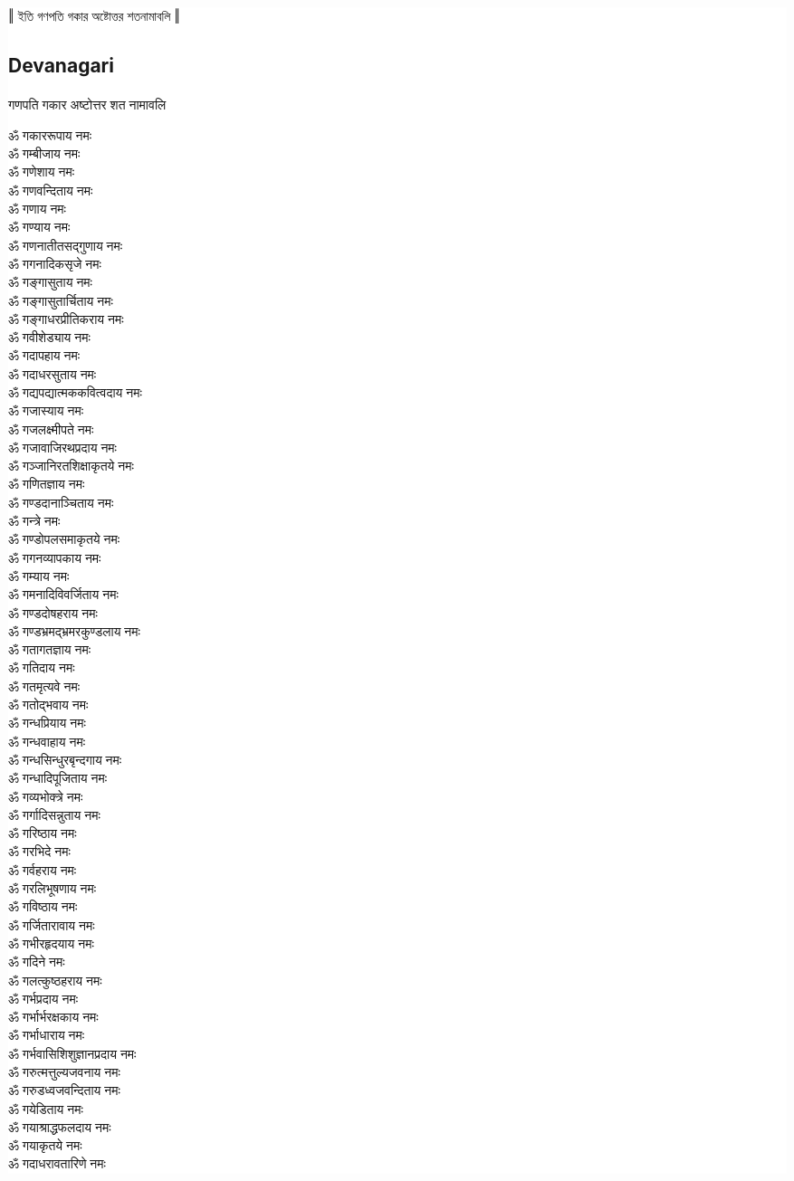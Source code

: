 ‖ ইতি গণপতি গকার অষ্টোত্তর শতনামাবলি ‖  


## Devanagari

गणपति गकार अष्टोत्तर शत नामावलि  

ॐ गकाररूपाय नमः  
ॐ गम्बीजाय नमः  
ॐ गणेशाय नमः  
ॐ गणवन्दिताय नमः  
ॐ गणाय नमः  
ॐ गण्याय नमः  
ॐ गणनातीतसद्गुणाय नमः  
ॐ गगनादिकसृजे नमः  
ॐ गङ्गासुताय नमः  
ॐ गङ्गासुतार्चिताय नमः  
ॐ गङ्गाधरप्रीतिकराय नमः  
ॐ गवीशेड्याय नमः  
ॐ गदापहाय नमः  
ॐ गदाधरसुताय नमः  
ॐ गद्यपद्यात्मककवित्वदाय नमः  
ॐ गजास्याय नमः  
ॐ गजलक्ष्मीपते नमः  
ॐ गजावाजिरथप्रदाय नमः  
ॐ गञ्जानिरतशिक्षाकृतये नमः  
ॐ गणितज्ञाय नमः  
ॐ गण्डदानाञ्चिताय नमः  
ॐ गन्त्रे नमः  
ॐ गण्डोपलसमाकृतये नमः  
ॐ गगनव्यापकाय नमः  
ॐ गम्याय नमः  
ॐ गमनादिविवर्जिताय नमः  
ॐ गण्डदोषहराय नमः  
ॐ गण्डभ्रमद्भ्रमरकुण्डलाय नमः  
ॐ गतागतज्ञाय नमः  
ॐ गतिदाय नमः  
ॐ गतमृत्यवे नमः  
ॐ गतोद्भवाय नमः  
ॐ गन्धप्रियाय नमः  
ॐ गन्धवाहाय नमः  
ॐ गन्धसिन्धुरबृन्दगाय नमः  
ॐ गन्धादिपूजिताय नमः  
ॐ गव्यभोक्त्रे नमः  
ॐ गर्गादिसन्नुताय नमः  
ॐ गरिष्ठाय नमः  
ॐ गरभिदे नमः  
ॐ गर्वहराय नमः  
ॐ गरलिभूषणाय नमः  
ॐ गविष्ठाय नमः  
ॐ गर्जितारावाय नमः  
ॐ गभीरहृदयाय नमः  
ॐ गदिने नमः  
ॐ गलत्कुष्ठहराय नमः  
ॐ गर्भप्रदाय नमः  
ॐ गर्भार्भरक्षकाय नमः  
ॐ गर्भाधाराय नमः  
ॐ गर्भवासिशिशुज्ञानप्रदाय नमः  
ॐ गरुत्मत्तुल्यजवनाय नमः  
ॐ गरुडध्वजवन्दिताय नमः  
ॐ गयेडिताय नमः  
ॐ गयाश्राद्धफलदाय नमः  
ॐ गयाकृतये नमः  
ॐ गदाधरावतारिणे नमः  